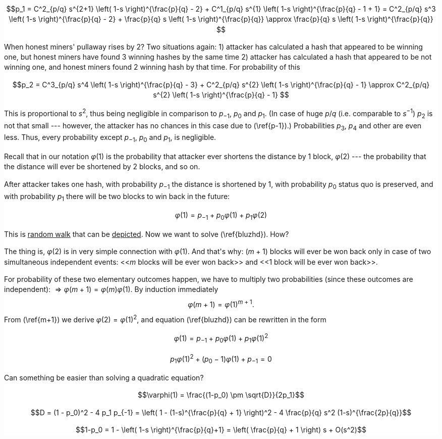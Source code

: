 $$p_1 = C^2_{p/q} s^{2+1}  \left( 1-s \right)^{\frac{p}{q} - 2} + C^1_{p/q} s^{1}  \left( 1-s \right)^{\frac{p}{q} - 1 + 1} = C^2_{p/q} s^3 \left( 1-s \right)^{\frac{p}{q} - 2} + \frac{p}{q} s \left( 1-s \right)^{\frac{p}{q}} \approx  \frac{p}{q} s \left( 1-s \right)^{\frac{p}{q}} $$

When honest miners' pullaway rises by $2$? Two situations again: 1) attacker has calculated a hash that appeared to be winning one, but honest miners have found 3 winning hashes by the same time 2) attacker has calculated a hash that appeared to be not winning one, and honest miners found 2 winning hash by that time. For probability of this 

$$p_2 = C^3_{p/q} s^4  \left( 1-s \right)^{\frac{p}{q} - 3} + C^2_{p/q} s^{2}  \left( 1-s \right)^{\frac{p}{q} - 1} \approx C^2_{p/q} s^{2}  \left( 1-s \right)^{\frac{p}{q} - 1} $$

This is proportional to $s^2$, thus being negligible in comparison to $p_{-1}$, $p_0$ and $p_1$. (In case of huge $p/q$ (i.e. comparable to $s^{-1}$) $p_2$ is not that small --- however, the attacker has no chances in this case due to (\ref{p-1}).) Probabilities $p_3$, $p_4$ and other are even less. Thus, every probability except $p_{-1}$, $p_0$ and $p_1$, is negligible.


Recall that in our notation $\varphi(1)$ is the probability that attacker ever shortens the distance by 1 block, $\varphi(2)$ --- the probability that the distance will ever be shortened by 2 blocks, and so on. 

After attacker takes one hash, with probability $p_{-1}$ the distance is shortened by $1$, with probability $p_0$ status quo is preserved, and with probability $p_1$ there will be two blocks to win back in the future:



$$ \label{bluzhd}\varphi(1) = p_{-1} + p_0 \varphi(1) + p_1 \varphi(2) $$




This is [random walk](https://en.wikipedia.org/wiki/Random_walk) that can be [depicted](https://en.wikipedia.org/wiki/File:Random_Walk_example.svg). Now we want to solve (\ref{bluzhd}). How?

The thing is, $\varphi(2)$ is in very simple connection with $\varphi(1)$. And that's why: $(m+1)$ blocks will ever be won back only in case of two simultaneous independent events: <<$m$ blocks will be ever won back>> and <<$1$ block will be ever won back>>.


For probability of these two elementary outcomes happen, we have to multiply two probabilities (since these outcomes are independent): $\Rightarrow \varphi(m+1) = \varphi(m) \varphi(1)$. By induction immediately $$ \label{m+1} \varphi(m+1) = \varphi(1)^{m+1}.$$ From (\ref{m+1}) we derive $\varphi(2) = \varphi(1)^2$, and equation (\ref{bluzhd}) can be rewritten in the form


$$\varphi(1) = p_{-1} + p_0 \varphi(1) + p_1 \varphi(1)^2$$


$$ p_1 \varphi(1)^2 + \left( p_0 - 1 \right) \varphi(1) + p_{-1} = 0$$


Can something be easier than solving a quadratic equation?

$$\varphi(1) = \frac{(1-p_0) \pm \sqrt{D}}{2p_1}$$


$$D = (1 - p_0)^2 - 4 p_1 p_{-1} = \left( 1 - (1-s)^{\frac{p}{q} + 1}  \right)^2 - 4 \frac{p}{q} s^2 (1-s)^{\frac{2p}{q}}$$


$$1-p_0 = 1 - \left( 1-s \right)^{\frac{p}{q}+1} = \left( \frac{p}{q} + 1 \right) s + O(s^2)$$
